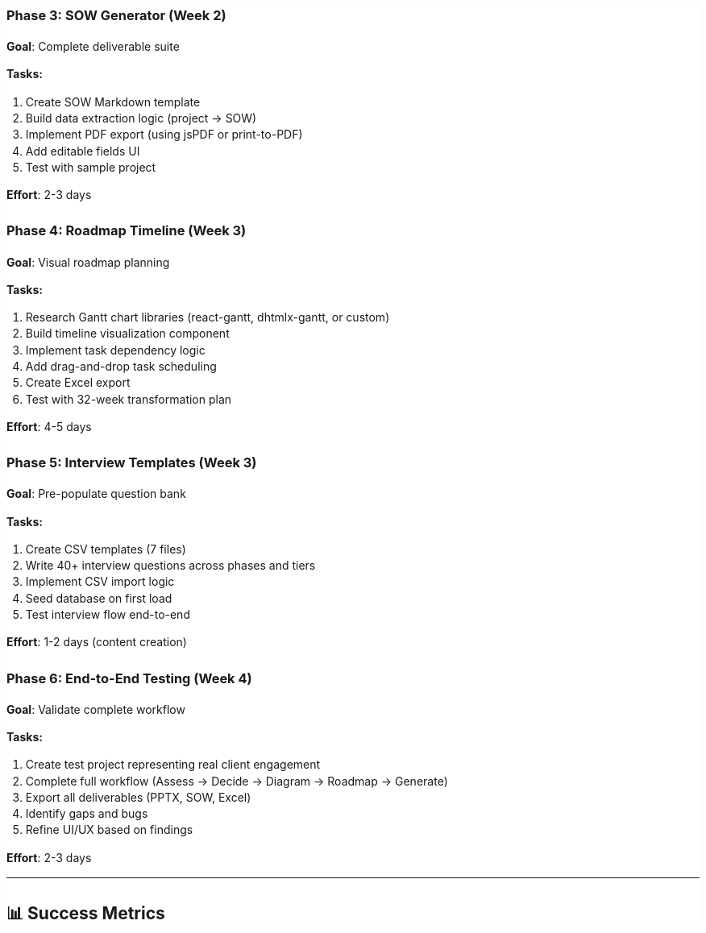 ### Phase 3: SOW Generator (Week 2)

**Goal**: Complete deliverable suite

**Tasks:**
1. Create SOW Markdown template
2. Build data extraction logic (project → SOW)
3. Implement PDF export (using jsPDF or print-to-PDF)
4. Add editable fields UI
5. Test with sample project

**Effort**: 2-3 days

### Phase 4: Roadmap Timeline (Week 3)

**Goal**: Visual roadmap planning

**Tasks:**
1. Research Gantt chart libraries (react-gantt, dhtmlx-gantt, or custom)
2. Build timeline visualization component
3. Implement task dependency logic
4. Add drag-and-drop task scheduling
5. Create Excel export
6. Test with 32-week transformation plan

**Effort**: 4-5 days

### Phase 5: Interview Templates (Week 3)

**Goal**: Pre-populate question bank

**Tasks:**
1. Create CSV templates (7 files)
2. Write 40+ interview questions across phases and tiers
3. Implement CSV import logic
4. Seed database on first load
5. Test interview flow end-to-end

**Effort**: 1-2 days (content creation)

### Phase 6: End-to-End Testing (Week 4)

**Goal**: Validate complete workflow

**Tasks:**
1. Create test project representing real client engagement
2. Complete full workflow (Assess → Decide → Diagram → Roadmap → Generate)
3. Export all deliverables (PPTX, SOW, Excel)
4. Identify gaps and bugs
5. Refine UI/UX based on findings

**Effort**: 2-3 days

---

## 📊 Success Metrics
